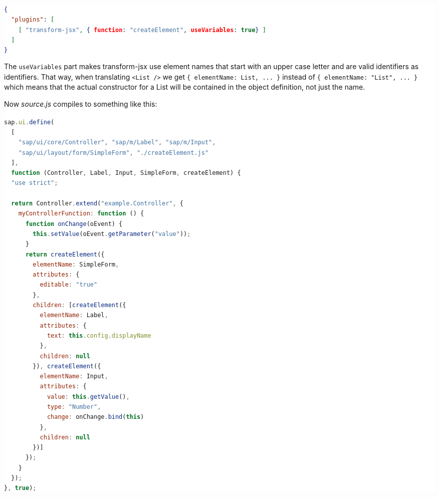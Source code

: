 ```json
{ 
  "plugins": [  
    [ "transform-jsx", { function: "createElement", useVariables: true} ] 
  ] 
}
```

The `useVariables` part makes transform-jsx use element names that start with an upper case letter and are valid identifiers as identifiers. That way, when translating `<List />` we get `{ elementName: List, ... }` instead of `{ elementName: "List", ... }` which means that the actual constructor for a List will be contained in the object definition, not just the name.

Now *source.js* compiles to something like this:
```js
sap.ui.define(
  [
    "sap/ui/core/Controller", "sap/m/Label", "sap/m/Input", 
    "sap/ui/layout/form/SimpleForm", "./createElement.js"
  ], 
  function (Controller, Label, Input, SimpleForm, createElement) {
  "use strict";

  return Controller.extend("example.Controller", {
    myControllerFunction: function () {
      function onChange(oEvent) {
        this.setValue(oEvent.getParameter("value"));
      }
      return createElement({
        elementName: SimpleForm,
        attributes: {
          editable: "true"
        },
        children: [createElement({
          elementName: Label,
          attributes: {
            text: this.config.displayName
          },
          children: null
        }), createElement({
          elementName: Input,
          attributes: {
            value: this.getValue(),
            type: "Number",
            change: onChange.bind(this)
          },
          children: null
        })]
      });
    }
  });
}, true);
```
